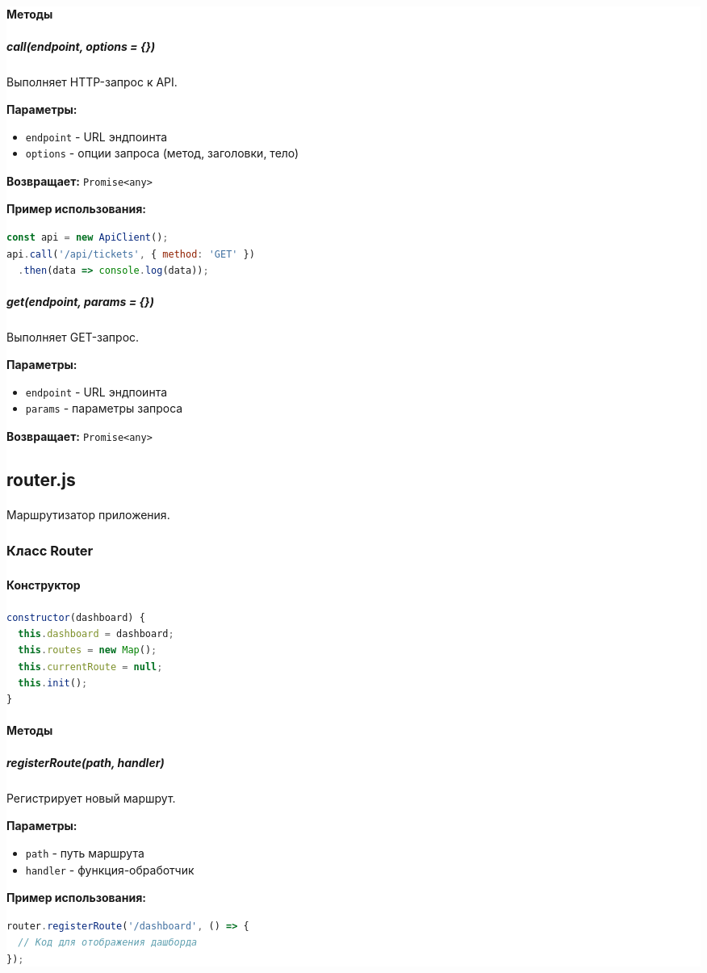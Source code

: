 #### Методы

##### call(endpoint, options = {})
Выполняет HTTP-запрос к API.

**Параметры:**
- `endpoint` - URL эндпоинта
- `options` - опции запроса (метод, заголовки, тело)

**Возвращает:** `Promise<any>`

**Пример использования:**
```javascript
const api = new ApiClient();
api.call('/api/tickets', { method: 'GET' })
  .then(data => console.log(data));
```

##### get(endpoint, params = {})
Выполняет GET-запрос.

**Параметры:**
- `endpoint` - URL эндпоинта
- `params` - параметры запроса

**Возвращает:** `Promise<any>`

## router.js

Маршрутизатор приложения.

### Класс Router

#### Конструктор
```javascript
constructor(dashboard) {
  this.dashboard = dashboard;
  this.routes = new Map();
  this.currentRoute = null;
  this.init();
}
```

#### Методы

##### registerRoute(path, handler)
Регистрирует новый маршрут.

**Параметры:**
- `path` - путь маршрута
- `handler` - функция-обработчик

**Пример использования:**
```javascript
router.registerRoute('/dashboard', () => {
  // Код для отображения дашборда
});
```
